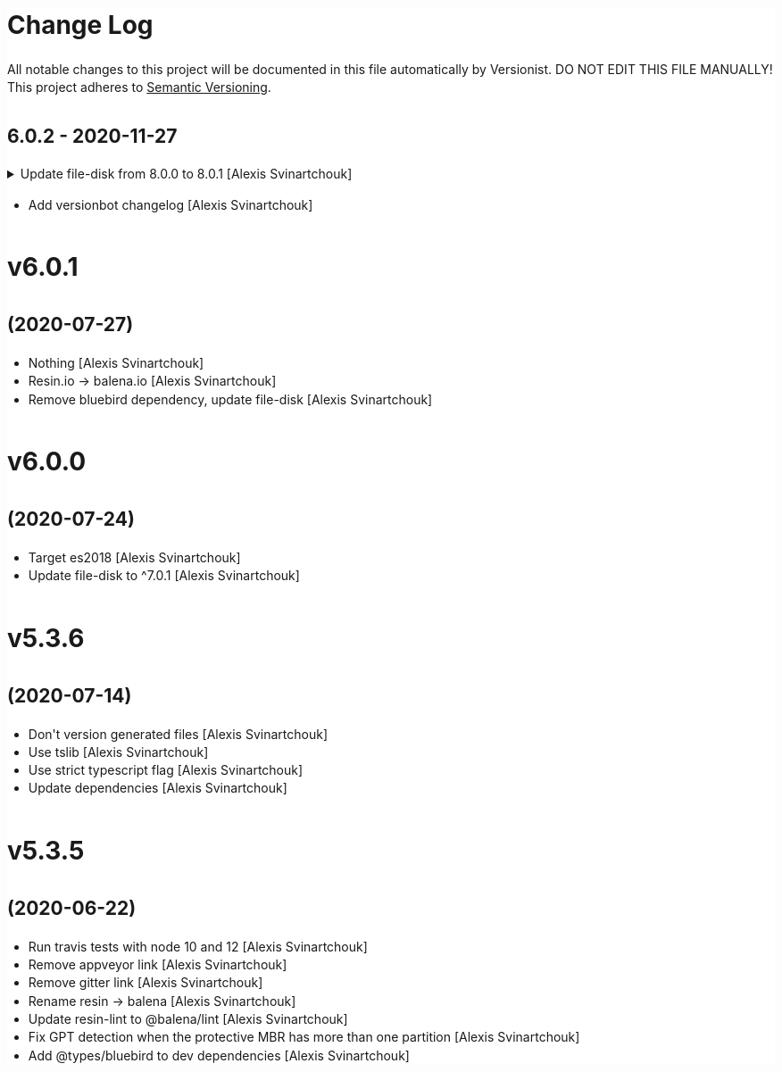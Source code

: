 # Change Log

All notable changes to this project will be documented in this file
automatically by Versionist. DO NOT EDIT THIS FILE MANUALLY!
This project adheres to [Semantic Versioning](http://semver.org/).

## 6.0.2 - 2020-11-27


<details><summary> Update file-disk from 8.0.0 to 8.0.1 [Alexis Svinartchouk] </summary></details>

* Add versionbot changelog [Alexis Svinartchouk]

# v6.0.1
## (2020-07-27)

* Nothing [Alexis Svinartchouk]
* Resin.io -> balena.io [Alexis Svinartchouk]
* Remove bluebird dependency, update file-disk [Alexis Svinartchouk]

# v6.0.0
## (2020-07-24)

* Target es2018 [Alexis Svinartchouk]
* Update file-disk to ^7.0.1 [Alexis Svinartchouk]

# v5.3.6
## (2020-07-14)

* Don't version generated files [Alexis Svinartchouk]
* Use tslib [Alexis Svinartchouk]
* Use strict typescript flag [Alexis Svinartchouk]
* Update dependencies [Alexis Svinartchouk]

# v5.3.5
## (2020-06-22)

* Run travis tests with node 10 and 12 [Alexis Svinartchouk]
* Remove appveyor link [Alexis Svinartchouk]
* Remove gitter link [Alexis Svinartchouk]
* Rename resin -> balena [Alexis Svinartchouk]
* Update resin-lint to @balena/lint [Alexis Svinartchouk]
* Fix GPT detection when the protective MBR has more than one partition [Alexis Svinartchouk]
* Add @types/bluebird to dev dependencies [Alexis Svinartchouk]
